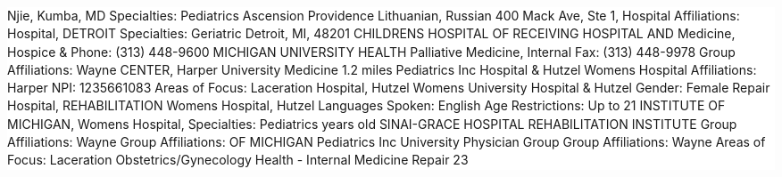 Njie, Kumba, MD
Specialties: Pediatrics
Ascension Providence
Lithuanian, Russian
400 Mack Ave, Ste 1,
Hospital Affiliations:
Hospital, DETROIT
Specialties: Geriatric
Detroit, MI, 48201
CHILDRENS HOSPITAL OF
RECEIVING HOSPITAL AND
Medicine, Hospice &
Phone: (313) 448-9600
MICHIGAN
UNIVERSITY HEALTH
Palliative Medicine, Internal
Fax: (313) 448-9978
Group Affiliations: Wayne
CENTER, Harper University
Medicine
1.2 miles
Pediatrics Inc
Hospital & Hutzel Womens
Hospital Affiliations: Harper
NPI: 1235661083
Areas of Focus: Laceration
Hospital, Hutzel Womens
University Hospital & Hutzel
Gender: Female
Repair
Hospital, REHABILITATION
Womens Hospital, Hutzel
Languages Spoken: English
Age Restrictions: Up to 21
INSTITUTE OF MICHIGAN,
Womens Hospital,
Specialties: Pediatrics
years old
SINAI-GRACE HOSPITAL
REHABILITATION INSTITUTE
Group Affiliations: Wayne
Group Affiliations:
OF MICHIGAN
Pediatrics Inc
University Physician Group
Group Affiliations: Wayne
Areas of Focus: Laceration
Obstetrics/Gynecology
Health - Internal Medicine
Repair
23
